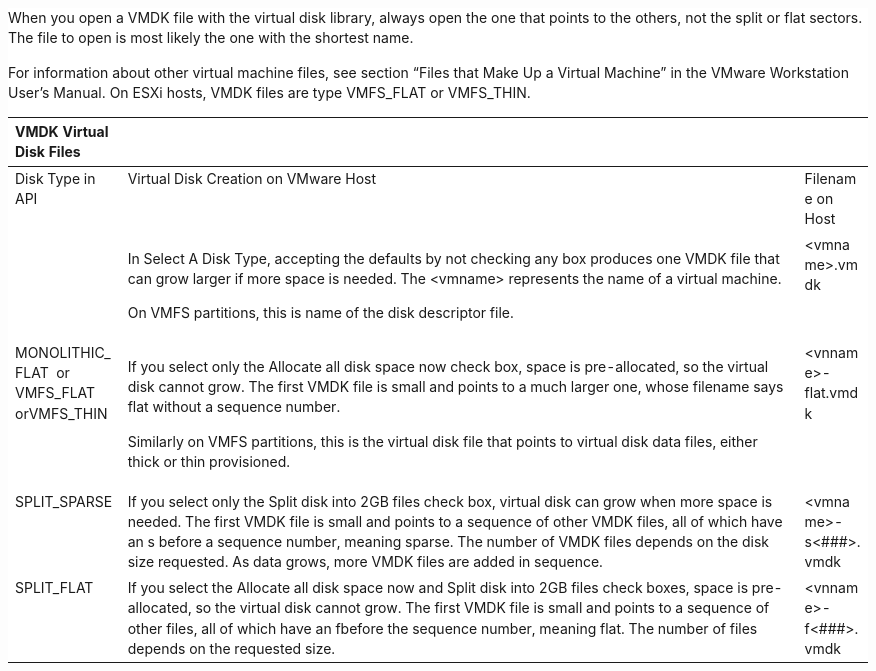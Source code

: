When you open a VMDK file with the virtual disk library, always open the one that points to the others, not the split or flat sectors. The file to open is most likely the one with the shortest name.

For information about other virtual machine files, see section “Files that Make Up a Virtual Machine” in the VMware Workstation User’s Manual. On ESXi hosts, VMDK files are type VMFS\_FLAT or VMFS\_THIN.

<table>
  <thead>
    <tr>
      <th style="text-align:left">VMDK Virtual Disk Files</th>
      <th style="text-align:left"></th>
      <th style="text-align:left"></th>
    </tr>
  </thead>
  <tbody>
    <tr>
      <td style="text-align:left">Disk Type in API</td>
      <td style="text-align:left">Virtual Disk Creation on VMware Host</td>
      <td style="text-align:left">Filename on Host</td>
    </tr>
    <tr>
      <td style="text-align:left"></td>
      <td style="text-align:left">
        <p>In Select A Disk Type, accepting the defaults by not checking any box
          produces one VMDK file that can grow larger if more space is needed. The
          &lt;vmname&gt; represents the name of a virtual machine.</p>
        <p>On VMFS partitions, this is name of the disk descriptor file.</p>
      </td>
      <td style="text-align:left">&lt;vmname&gt;.vmdk</td>
    </tr>
    <tr>
      <td style="text-align:left">MONOLITHIC_FLAT &#x2028;or VMFS_FLAT&#x2028;orVMFS_THIN</td>
      <td style="text-align:left">
        <p>If you select only the Allocate all disk space now check box, space is
          pre-allocated, so the virtual disk cannot grow. The first VMDK file is
          small and points to a much larger one, whose filename says flat without
          a sequence number.</p>
        <p>Similarly on VMFS partitions, this is the virtual disk file that points
          to virtual disk data files, either thick or thin provisioned.</p>
      </td>
      <td style="text-align:left">&lt;vnname&gt;-flat.vmdk</td>
    </tr>
    <tr>
      <td style="text-align:left">SPLIT_SPARSE</td>
      <td style="text-align:left">If you select only the Split disk into 2GB files check box, virtual disk
        can grow when more space is needed. The first VMDK file is small and points
        to a sequence of other VMDK files, all of which have an s before a sequence
        number, meaning sparse. The number of VMDK files depends on the disk size
        requested. As data grows, more VMDK files are added in sequence.</td>
      <td
      style="text-align:left">&lt;vmname&gt;-s&lt;###&gt;.vmdk</td>
    </tr>
    <tr>
      <td style="text-align:left">SPLIT_FLAT</td>
      <td style="text-align:left">If you select the Allocate all disk space now and Split disk into 2GB
        files check boxes, space is pre-allocated, so the virtual disk cannot grow.
        The first VMDK file is small and points to a sequence of other files, all
        of which have an fbefore the sequence number, meaning flat. The number
        of files depends on the requested size.</td>
      <td style="text-align:left">&lt;vnname&gt;-f&lt;###&gt;.vmdk</td>
    </tr>
    <tr>